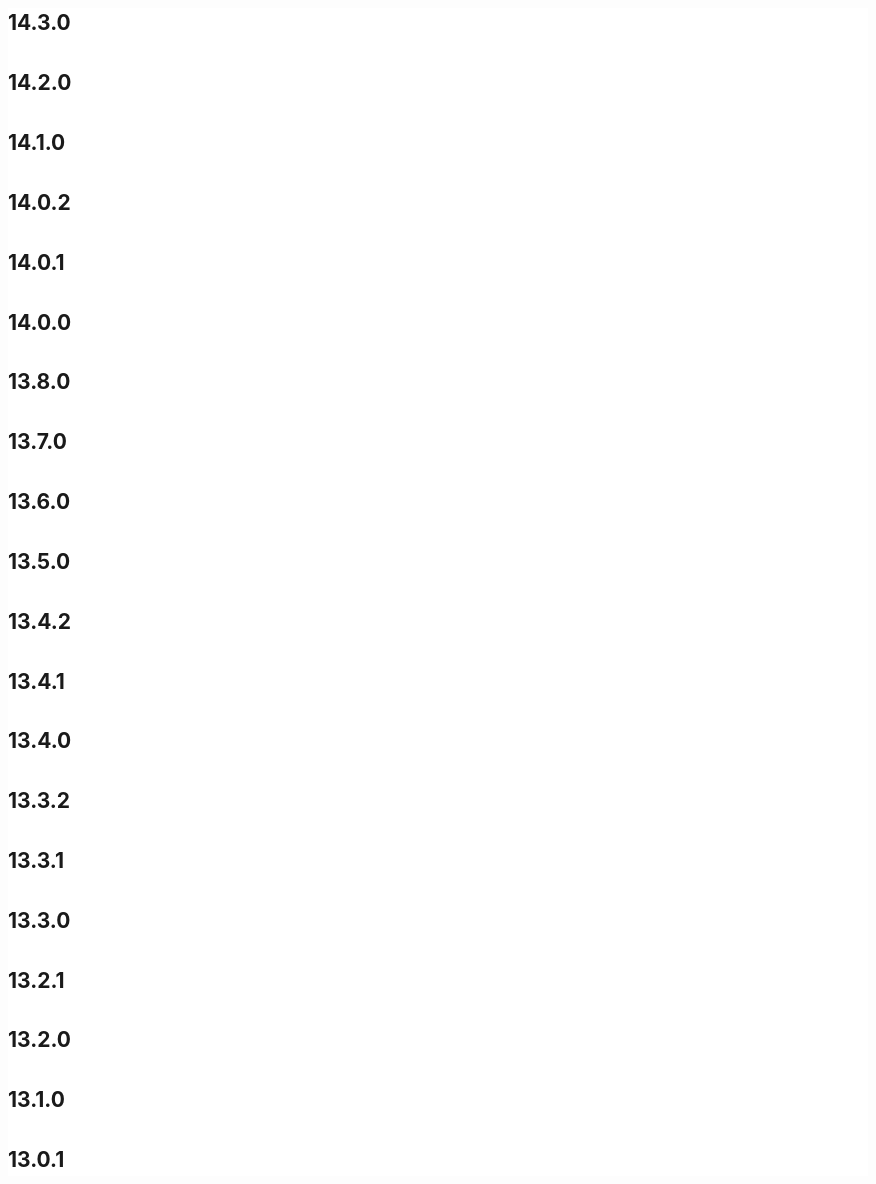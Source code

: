 ## 14.3.0

## 14.2.0

## 14.1.0

## 14.0.2

## 14.0.1

## 14.0.0

## 13.8.0

## 13.7.0

## 13.6.0

## 13.5.0

## 13.4.2

## 13.4.1

## 13.4.0

## 13.3.2

## 13.3.1

## 13.3.0

## 13.2.1

## 13.2.0

## 13.1.0

## 13.0.1
